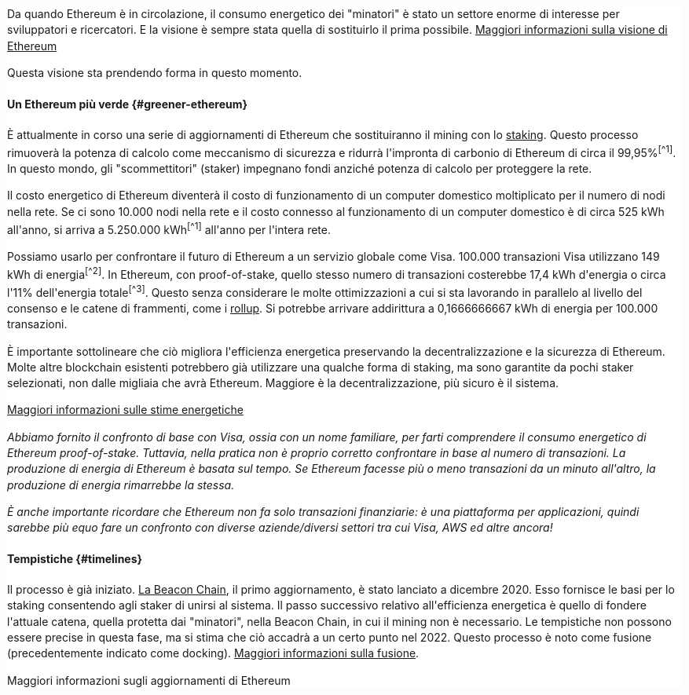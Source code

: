 Da quando Ethereum è in circolazione, il consumo energetico dei "minatori" è stato un settore enorme di interesse per sviluppatori e ricercatori. E la visione è sempre stata quella di sostituirlo il prima possibile. [Maggiori informazioni sulla visione di Ethereum](/upgrades/vision/)

Questa visione sta prendendo forma in questo momento.

#### Un Ethereum più verde {#greener-ethereum}

È attualmente in corso una serie di aggiornamenti di Ethereum che sostituiranno il mining con lo [staking](/staking/). Questo processo rimuoverà la potenza di calcolo come meccanismo di sicurezza e ridurrà l'impronta di carbonio di Ethereum di circa il 99,95%<sup>[^1]</sup>. In questo mondo, gli "scommettitori" (staker) impegnano fondi anziché potenza di calcolo per proteggere la rete.

Il costo energetico di Ethereum diventerà il costo di funzionamento di un computer domestico moltiplicato per il numero di nodi nella rete. Se ci sono 10.000 nodi nella rete e il costo connesso al funzionamento di un computer domestico è di circa 525 kWh all'anno, si arriva a 5.250.000 kWh<sup>[^1]</sup> all'anno per l'intera rete.

Possiamo usarlo per confrontare il futuro di Ethereum a un servizio globale come Visa. 100.000 transazioni Visa utilizzano 149 kWh di energia<sup>[^2]</sup>. In Ethereum, con proof-of-stake, quello stesso numero di transazioni costerebbe 17,4 kWh d'energia o circa l'11% dell'energia totale<sup>[^3]</sup>. Questo senza considerare le molte ottimizzazioni a cui si sta lavorando in parallelo al livello del consenso e le catene di frammenti, come i [rollup](/glossary/#rollups). Si potrebbe arrivare addirittura a 0,1666666667 kWh di energia per 100.000 transazioni.

È importante sottolineare che ciò migliora l'efficienza energetica preservando la decentralizzazione e la sicurezza di Ethereum. Molte altre blockchain esistenti potrebbero già utilizzare una qualche forma di staking, ma sono garantite da pochi staker selezionati, non dalle migliaia che avrà Ethereum. Maggiore è la decentralizzazione, più sicuro è il sistema.

[Maggiori informazioni sulle stime energetiche](#footnotes-and-sources)

_Abbiamo fornito il confronto di base con Visa, ossia con un nome familiare, per farti comprendere il consumo energetico di Ethereum proof-of-stake. Tuttavia, nella pratica non è proprio corretto confrontare in base al numero di transazioni. La produzione di energia di Ethereum è basata sul tempo. Se Ethereum facesse più o meno transazioni da un minuto all'altro, la produzione di energia rimarrebbe la stessa._

_È anche importante ricordare che Ethereum non fa solo transazioni finanziarie: è una piattaforma per applicazioni, quindi sarebbe più equo fare un confronto con diverse aziende/diversi settori tra cui Visa, AWS ed altre ancora!_

#### Tempistiche {#timelines}

Il processo è già iniziato. [La Beacon Chain](/upgrades/beacon-chain/), il primo aggiornamento, è stato lanciato a dicembre 2020. Esso fornisce le basi per lo staking consentendo agli staker di unirsi al sistema. Il passo successivo relativo all'efficienza energetica è quello di fondere l'attuale catena, quella protetta dai "minatori", nella Beacon Chain, in cui il mining non è necessario. Le tempistiche non possono essere precise in questa fase, ma si stima che ciò accadrà a un certo punto nel 2022. Questo processo è noto come fusione (precedentemente indicato come docking). [Maggiori informazioni sulla fusione](/upgrades/merge/).

<ButtonLink to="/upgrades/">
  Maggiori informazioni sugli aggiornamenti di Ethereum
</ButtonLink>
